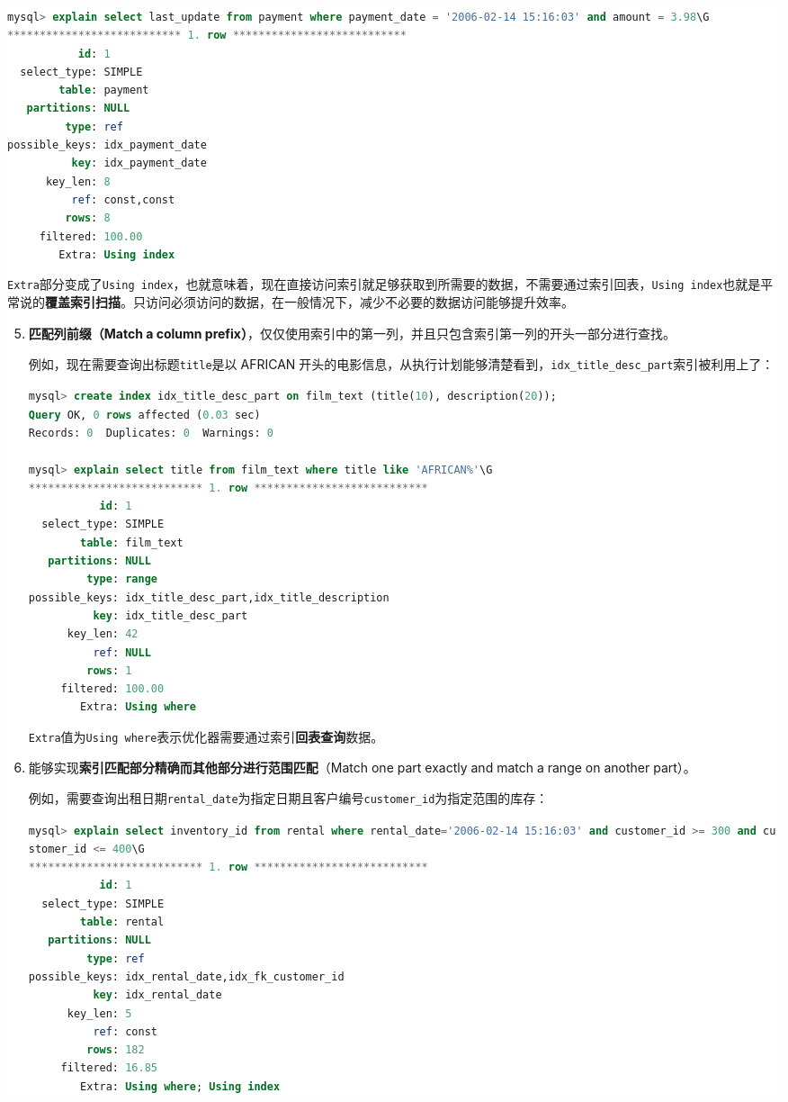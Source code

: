    ```sql
   mysql> explain select last_update from payment where payment_date = '2006-02-14 15:16:03' and amount = 3.98\G
   *************************** 1. row ***************************
              id: 1
     select_type: SIMPLE
           table: payment
      partitions: NULL
            type: ref
   possible_keys: idx_payment_date
             key: idx_payment_date
         key_len: 8
             ref: const,const
            rows: 8
        filtered: 100.00
           Extra: Using index
   ```

   `Extra`部分变成了`Using index`，也就意味着，现在直接访问索引就足够获取到所需要的数据，不需要通过索引回表，`Using index`也就是平常说的**覆盖索引扫描**。只访问必须访问的数据，在一般情况下，减少不必要的数据访问能够提升效率。

5. **匹配列前缀（Match a column prefix）**，仅仅使用索引中的第一列，并且只包含索引第一列的开头一部分进行查找。

   例如，现在需要查询出标题`title`是以 AFRICAN 开头的电影信息，从执行计划能够清楚看到，`idx_title_desc_part`索引被利用上了：

   ```sql
   mysql> create index idx_title_desc_part on film_text (title(10), description(20));
   Query OK, 0 rows affected (0.03 sec)
   Records: 0  Duplicates: 0  Warnings: 0
   
   mysql> explain select title from film_text where title like 'AFRICAN%'\G
   *************************** 1. row ***************************
              id: 1
     select_type: SIMPLE
           table: film_text
      partitions: NULL
            type: range
   possible_keys: idx_title_desc_part,idx_title_description
             key: idx_title_desc_part
         key_len: 42
             ref: NULL
            rows: 1
        filtered: 100.00
           Extra: Using where
   ```

   `Extra`值为`Using where`表示优化器需要通过索引**回表查询**数据。

6. 能够实现**索引匹配部分精确而其他部分进行范围匹配**（Match one part exactly and match a range on another part）。

   例如，需要查询出租日期`rental_date`为指定日期且客户编号`customer_id`为指定范围的库存：

   ```sql
   mysql> explain select inventory_id from rental where rental_date='2006-02-14 15:16:03' and customer_id >= 300 and customer_id <= 400\G
   *************************** 1. row ***************************
              id: 1
     select_type: SIMPLE
           table: rental
      partitions: NULL
            type: ref
   possible_keys: idx_rental_date,idx_fk_customer_id
             key: idx_rental_date
         key_len: 5
             ref: const
            rows: 182
        filtered: 16.85
           Extra: Using where; Using index
   ```